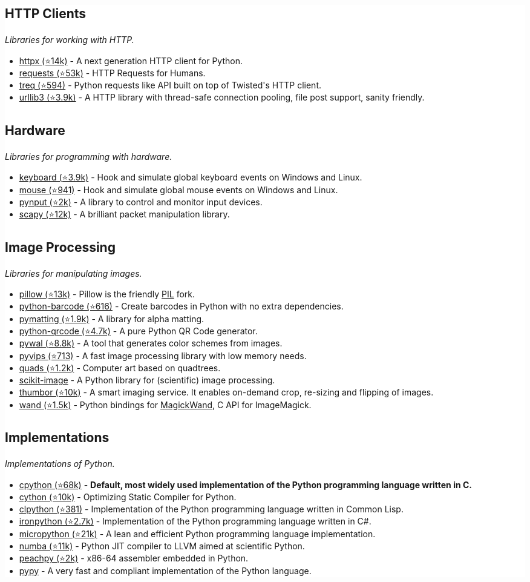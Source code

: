 ## HTTP Clients

*Libraries for working with HTTP.*

*   [httpx (⭐14k)](https://github.com/encode/httpx) - A next generation HTTP client for Python.
*   [requests (⭐53k)](https://github.com/psf/requests) - HTTP Requests for Humans.
*   [treq (⭐594)](https://github.com/twisted/treq) - Python requests like API built on top of Twisted's HTTP client.
*   [urllib3 (⭐3.9k)](https://github.com/urllib3/urllib3) - A HTTP library with thread-safe connection pooling, file post support, sanity friendly.

## Hardware

*Libraries for programming with hardware.*

*   [keyboard (⭐3.9k)](https://github.com/boppreh/keyboard) - Hook and simulate global keyboard events on Windows and Linux.
*   [mouse (⭐941)](https://github.com/boppreh/mouse) - Hook and simulate global mouse events on Windows and Linux.
*   [pynput (⭐2k)](https://github.com/moses-palmer/pynput) - A library to control and monitor input devices.
*   [scapy (⭐12k)](https://github.com/secdev/scapy) - A brilliant packet manipulation library.

## Image Processing

*Libraries for manipulating images.*

*   [pillow (⭐13k)](https://github.com/python-pillow/Pillow) - Pillow is the friendly [PIL](http://www.pythonware.com/products/pil/) fork.
*   [python-barcode (⭐616)](https://github.com/WhyNotHugo/python-barcode) - Create barcodes in Python with no extra dependencies.
*   [pymatting (⭐1.9k)](http://github.com/pymatting/pymatting) - A library for alpha matting.
*   [python-qrcode (⭐4.7k)](https://github.com/lincolnloop/python-qrcode) - A pure Python QR Code generator.
*   [pywal (⭐8.8k)](https://github.com/dylanaraps/pywal) - A tool that generates color schemes from images.
*   [pyvips (⭐713)](https://github.com/libvips/pyvips) - A fast image processing library with low memory needs.
*   [quads (⭐1.2k)](https://github.com/fogleman/Quads) - Computer art based on quadtrees.
*   [scikit-image](http://scikit-image.org/) - A Python library for (scientific) image processing.
*   [thumbor (⭐10k)](https://github.com/thumbor/thumbor) - A smart imaging service. It enables on-demand crop, re-sizing and flipping of images.
*   [wand (⭐1.5k)](https://github.com/emcconville/wand) - Python bindings for [MagickWand](http://www.imagemagick.org/script/magick-wand.php), C API for ImageMagick.

## Implementations

*Implementations of Python.*

*   [cpython (⭐68k)](https://github.com/python/cpython) - **Default, most widely used implementation of the Python programming language written in C.**
*   [cython (⭐10k)](https://github.com/cython/cython) - Optimizing Static Compiler for Python.
*   [clpython (⭐381)](https://github.com/metawilm/cl-python) - Implementation of the Python programming language written in Common Lisp.
*   [ironpython (⭐2.7k)](https://github.com/IronLanguages/ironpython3) - Implementation of the Python programming language written in C#.
*   [micropython (⭐21k)](https://github.com/micropython/micropython) - A lean and efficient Python programming language implementation.
*   [numba (⭐11k)](https://github.com/numba/numba) - Python JIT compiler to LLVM aimed at scientific Python.
*   [peachpy (⭐2k)](https://github.com/Maratyszcza/PeachPy) - x86-64 assembler embedded in Python.
*   [pypy](https://foss.heptapod.net/pypy/pypy) - A very fast and compliant implementation of the Python language.